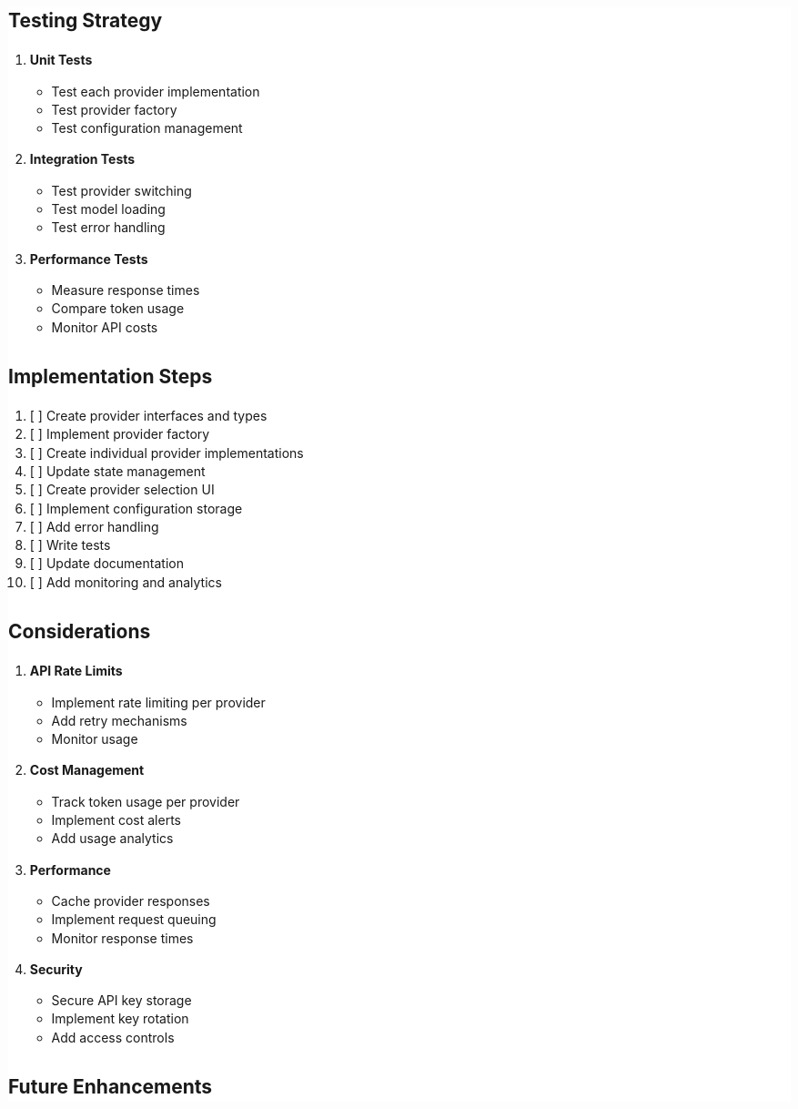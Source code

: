 ## Testing Strategy

1. **Unit Tests**
   - Test each provider implementation
   - Test provider factory
   - Test configuration management

2. **Integration Tests**
   - Test provider switching
   - Test model loading
   - Test error handling

3. **Performance Tests**
   - Measure response times
   - Compare token usage
   - Monitor API costs

## Implementation Steps

1. [ ] Create provider interfaces and types
2. [ ] Implement provider factory
3. [ ] Create individual provider implementations
4. [ ] Update state management
5. [ ] Create provider selection UI
6. [ ] Implement configuration storage
7. [ ] Add error handling
8. [ ] Write tests
9. [ ] Update documentation
10. [ ] Add monitoring and analytics

## Considerations

1. **API Rate Limits**
   - Implement rate limiting per provider
   - Add retry mechanisms
   - Monitor usage

2. **Cost Management**
   - Track token usage per provider
   - Implement cost alerts
   - Add usage analytics

3. **Performance**
   - Cache provider responses
   - Implement request queuing
   - Monitor response times

4. **Security**
   - Secure API key storage
   - Implement key rotation
   - Add access controls

## Future Enhancements
